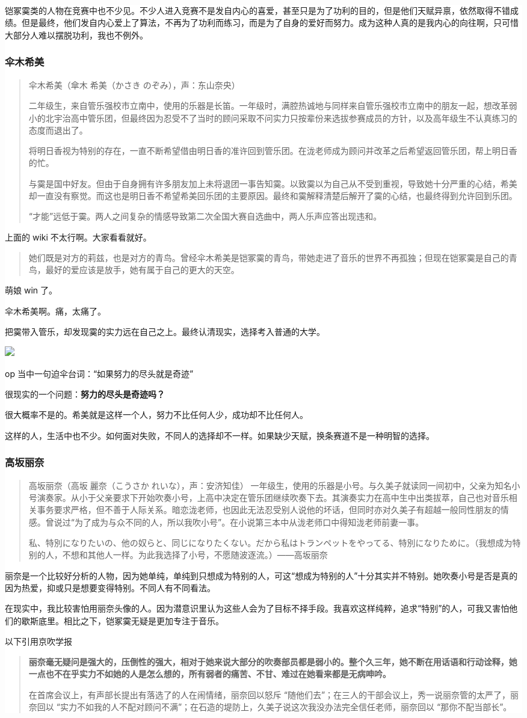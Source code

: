 铠冢霙类的人物在竞赛中也不少见。不少人进入竞赛不是发自内心的喜爱，甚至只是为了功利的目的，但是他们天赋异禀，依然取得不错成绩。但是最终，他们发自内心爱上了算法，不再为了功利而练习，而是为了自身的爱好而努力。成为这种人真的是我内心的向往啊，只可惜大部分人难以摆脱功利，我也不例外。


### 伞木希美

> 伞木希美（傘木 希美（かさき のぞみ），声：东山奈央）
> 
> 二年级生，来自管乐强校市立南中，使用的乐器是长笛。一年级时，满腔热诚地与同样来自管乐强校市立南中的朋友一起，想改革弱小的北宇治高中管乐团，但最终因为忍受不了当时的顾问采取不问实力只按辈份来选拔参赛成员的方针，以及高年级生不认真练习的态度而退出了。
> 
> 将明日香视为特别的存在，一直不断希望借由明日香的准许回到管乐团。在泷老师成为顾问并改革之后希望返回管乐团，帮上明日香的忙。
> 
> 与霙是国中好友。但由于自身拥有许多朋友加上未将退团一事告知霙。以致霙以为自己从不受到重视，导致她十分严重的心结，希美却一直没有察觉。而这也是明日香不希望希美回乐团的主要原因。最终和霙解释清楚后解开了霙的心结，也最终得到允许回到乐团。
> 
> “才能”远低于霙。两人之间复杂的情感导致第二次全国大赛自选曲中，两人乐声应答出现违和。

上面的 wiki 不太行啊。大家看看就好。

> 她们既是对方的莉兹，也是对方的青鸟。曾经伞木希美是铠冢霙的青鸟，带她走进了音乐的世界不再孤独；但现在铠冢霙是自己的青鸟，最好的爱应该是放手，她有属于自己的更大的天空。

萌娘 win 了。

伞木希美啊。痛，太痛了。

把霙带入管乐，却发现霙的实力远在自己之上。最终认清现实，选择考入普通的大学。

![](/picture/kSVpg9FKRIOaoT8.jpg)

op 当中一句迫伞台词：“如果努力的尽头就是奇迹”

很现实的一个问题：**努力的尽头是奇迹吗？**

很大概率不是的。希美就是这样一个人，努力不比任何人少，成功却不比任何人。

这样的人，生活中也不少。如何面对失败，不同人的选择却不一样。如果缺少天赋，换条赛道不是一种明智的选择。

### 高坂丽奈

> 高坂丽奈（高坂 麗奈（こうさか れいな），声：安济知佳）
> 一年级生，使用的乐器是小号。与久美子就读同一间初中，父亲为知名小号演奏家。从小于父亲要求下开始吹奏小号，上高中决定在管乐团继续吹奏下去。其演奏实力在高中生中出类拔萃，自己也对音乐相关事务要求严格，但不善于人际关系。暗恋泷老师，也因此无法忍受别人说他的坏话，但同时亦对久美子有超越一般同性朋友的情感。曾说过“为了成为与众不同的人，所以我吹小号”。在小说第三本中从泷老师口中得知泷老师前妻一事。
> 
> 私、特別になりたいの、他の奴らと、同じになりたくない。だから私はトランペットをやってる、特別になりために。（我想成为特别的人，不想和其他人一样。为此我选择了小号，不愿随波逐流。）——高坂丽奈

丽奈是一个比较好分析的人物，因为她单纯，单纯到只想成为特别的人，可这“想成为特别的人”十分其实并不特别。她吹奏小号是否是真的因为热爱，抑或只是想要变得特别。不同人有不同看法。

在现实中，我比较害怕用丽奈头像的人。因为潜意识里认为这些人会为了目标不择手段。我喜欢这样纯粹，追求“特别”的人，可我又害怕他们的歇斯底里。相比之下，铠冢霙无疑是更加专注于音乐。

以下引用京吹学报

> **丽奈毫无疑问是强大的，压倒性的强大，相对于她来说大部分的吹奏部员都是弱小的。整个久三年，她不断在用话语和行动诠释，她一点也不在乎实力不如她的人是怎么想的，所有弱者的痛苦、不甘、难过在她看来都是无病呻吟。**
> 
> 在首席会议上，有声部长提出有落选了的人在闹情绪，丽奈回以怒斥 “随他们去”；在三人的干部会议上，秀一说丽奈管的太严了，丽奈回以 “实力不如我的人不配对顾问不满”；在石造的堤防上，久美子说这次我没办法完全信任老师，丽奈回以 “那你不配当部长”。
